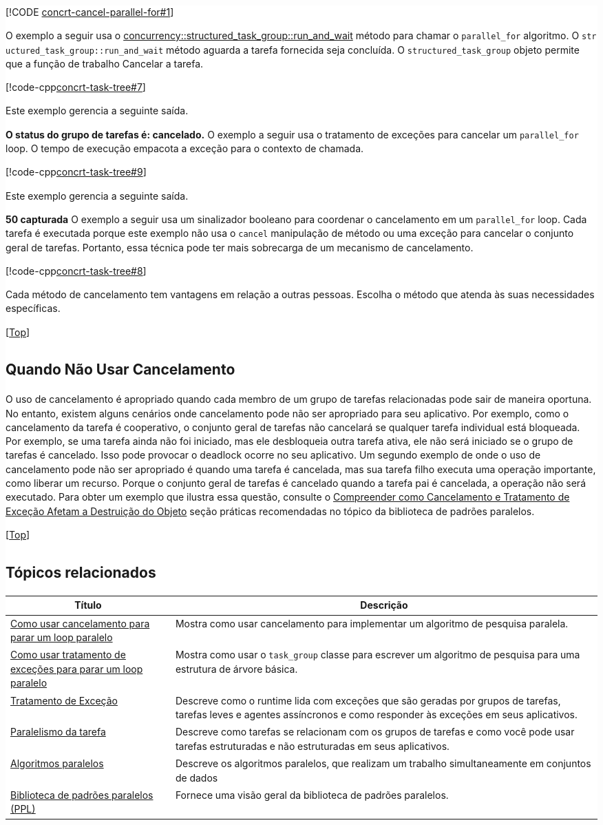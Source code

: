  [!CODE [concrt-cancel-parallel-for#1](../CodeSnippet/VS_Snippets_ConcRT/concrt-cancel-parallel-for#1)]  
  
 O exemplo a seguir usa o [concurrency::structured\_task\_group::run\_and\_wait](../Topic/structured_task_group::run_and_wait%20Method.md) método para chamar o `parallel_for` algoritmo.  O `structured_task_group::run_and_wait` método aguarda a tarefa fornecida seja concluída.  O `structured_task_group` objeto permite que a função de trabalho Cancelar a tarefa.  
  
 [!code-cpp[concrt-task-tree#7](../../parallel/concrt/codesnippet/CPP/cancellation-in-the-ppl_10.cpp)]  
  
 Este exemplo gerencia a seguinte saída.  
  
  **O status do grupo de tarefas é: cancelado.** O exemplo a seguir usa o tratamento de exceções para cancelar um `parallel_for` loop.  O tempo de execução empacota a exceção para o contexto de chamada.  
  
 [!code-cpp[concrt-task-tree#9](../../parallel/concrt/codesnippet/CPP/cancellation-in-the-ppl_11.cpp)]  
  
 Este exemplo gerencia a seguinte saída.  
  
  **50 capturada** O exemplo a seguir usa um sinalizador booleano para coordenar o cancelamento em um `parallel_for` loop.  Cada tarefa é executada porque este exemplo não usa o `cancel` manipulação de método ou uma exceção para cancelar o conjunto geral de tarefas.  Portanto, essa técnica pode ter mais sobrecarga de um mecanismo de cancelamento.  
  
 [!code-cpp[concrt-task-tree#8](../../parallel/concrt/codesnippet/CPP/cancellation-in-the-ppl_12.cpp)]  
  
 Cada método de cancelamento tem vantagens em relação a outras pessoas.  Escolha o método que atenda às suas necessidades específicas.  
  
 \[[Top](#top)\]  
  
##  <a name="when"></a> Quando Não Usar Cancelamento  
 O uso de cancelamento é apropriado quando cada membro de um grupo de tarefas relacionadas pode sair de maneira oportuna.  No entanto, existem alguns cenários onde cancelamento pode não ser apropriado para seu aplicativo.  Por exemplo, como o cancelamento da tarefa é cooperativo, o conjunto geral de tarefas não cancelará se qualquer tarefa individual está bloqueada.  Por exemplo, se uma tarefa ainda não foi iniciado, mas ele desbloqueia outra tarefa ativa, ele não será iniciado se o grupo de tarefas é cancelado.  Isso pode provocar o deadlock ocorre no seu aplicativo.  Um segundo exemplo de onde o uso de cancelamento pode não ser apropriado é quando uma tarefa é cancelada, mas sua tarefa filho executa uma operação importante, como liberar um recurso.  Porque o conjunto geral de tarefas é cancelado quando a tarefa pai é cancelada, a operação não será executado.  Para obter um exemplo que ilustra essa questão, consulte o [Compreender como Cancelamento e Tratamento de Exceção Afetam a Destruição do Objeto](../../parallel/concrt/best-practices-in-the-parallel-patterns-library.md#object-destruction) seção práticas recomendadas no tópico da biblioteca de padrões paralelos.  
  
 \[[Top](#top)\]  
  
## Tópicos relacionados  
  
|Título|Descrição|  
|------------|---------------|  
|[Como usar cancelamento para parar um loop paralelo](../../parallel/concrt/how-to-use-cancellation-to-break-from-a-parallel-loop.md)|Mostra como usar cancelamento para implementar um algoritmo de pesquisa paralela.|  
|[Como usar tratamento de exceções para parar um loop paralelo](../Topic/How%20to:%20Use%20Exception%20Handling%20to%20Break%20from%20a%20Parallel%20Loop.md)|Mostra como usar o `task_group` classe para escrever um algoritmo de pesquisa para uma estrutura de árvore básica.|  
|[Tratamento de Exceção](../Topic/Exception%20Handling%20in%20the%20Concurrency%20Runtime.md)|Descreve como o runtime lida com exceções que são geradas por grupos de tarefas, tarefas leves e agentes assíncronos e como responder às exceções em seus aplicativos.|  
|[Paralelismo da tarefa](../../parallel/concrt/task-parallelism-concurrency-runtime.md)|Descreve como tarefas se relacionam com os grupos de tarefas e como você pode usar tarefas estruturadas e não estruturadas em seus aplicativos.|  
|[Algoritmos paralelos](../Topic/Parallel%20Algorithms.md)|Descreve os algoritmos paralelos, que realizam um trabalho simultaneamente em conjuntos de dados|  
|[Biblioteca de padrões paralelos \(PPL\)](../../parallel/concrt/parallel-patterns-library-ppl.md)|Fornece uma visão geral da biblioteca de padrões paralelos.|  
  